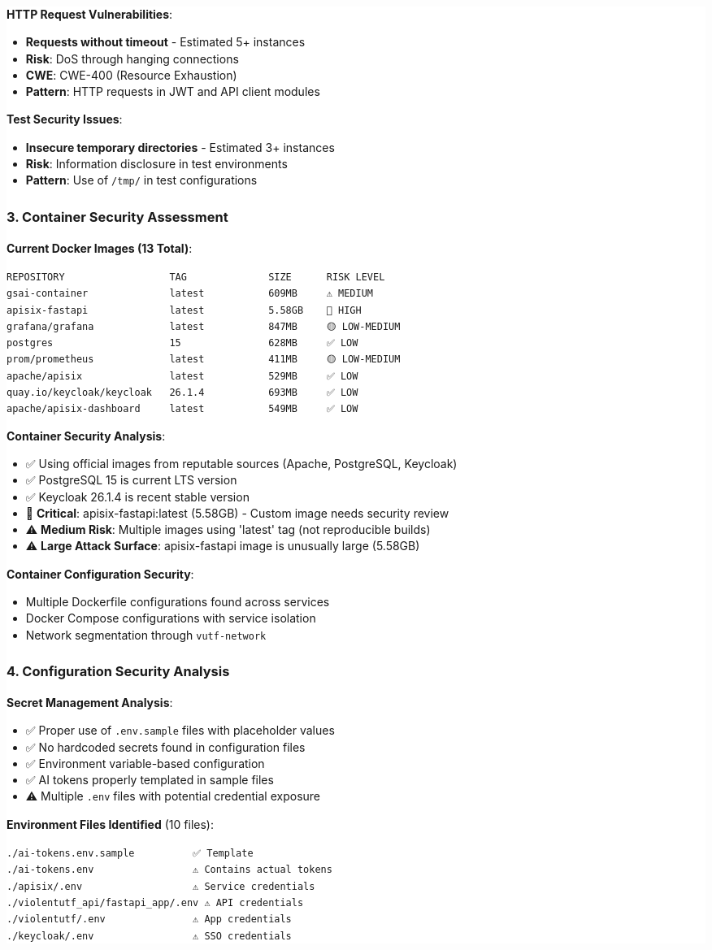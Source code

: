 **HTTP Request Vulnerabilities**:
- **Requests without timeout** - Estimated 5+ instances  
- **Risk**: DoS through hanging connections
- **CWE**: CWE-400 (Resource Exhaustion)
- **Pattern**: HTTP requests in JWT and API client modules

**Test Security Issues**:
- **Insecure temporary directories** - Estimated 3+ instances
- **Risk**: Information disclosure in test environments
- **Pattern**: Use of `/tmp/` in test configurations

### 3. Container Security Assessment

**Current Docker Images (13 Total)**:
```
REPOSITORY                  TAG              SIZE      RISK LEVEL
gsai-container              latest           609MB     ⚠️ MEDIUM
apisix-fastapi              latest           5.58GB    🔴 HIGH
grafana/grafana             latest           847MB     🟡 LOW-MEDIUM
postgres                    15               628MB     ✅ LOW
prom/prometheus             latest           411MB     🟡 LOW-MEDIUM
apache/apisix               latest           529MB     ✅ LOW
quay.io/keycloak/keycloak   26.1.4           693MB     ✅ LOW
apache/apisix-dashboard     latest           549MB     ✅ LOW
```

**Container Security Analysis**:
- ✅ Using official images from reputable sources (Apache, PostgreSQL, Keycloak)
- ✅ PostgreSQL 15 is current LTS version
- ✅ Keycloak 26.1.4 is recent stable version
- 🔴 **Critical**: apisix-fastapi:latest (5.58GB) - Custom image needs security review
- ⚠️ **Medium Risk**: Multiple images using 'latest' tag (not reproducible builds)
- ⚠️ **Large Attack Surface**: apisix-fastapi image is unusually large (5.58GB)

**Container Configuration Security**:
- Multiple Dockerfile configurations found across services
- Docker Compose configurations with service isolation
- Network segmentation through `vutf-network`

### 4. Configuration Security Analysis

**Secret Management Analysis**:
- ✅ Proper use of `.env.sample` files with placeholder values  
- ✅ No hardcoded secrets found in configuration files
- ✅ Environment variable-based configuration
- ✅ AI tokens properly templated in sample files
- ⚠️ Multiple `.env` files with potential credential exposure

**Environment Files Identified** (10 files):
```
./ai-tokens.env.sample          ✅ Template
./ai-tokens.env                 ⚠️ Contains actual tokens  
./apisix/.env                   ⚠️ Service credentials
./violentutf_api/fastapi_app/.env ⚠️ API credentials
./violentutf/.env               ⚠️ App credentials
./keycloak/.env                 ⚠️ SSO credentials
```
